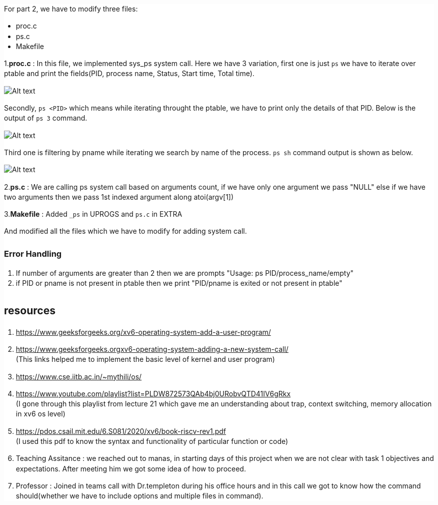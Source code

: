 For part 2, we have to modify three files:
 - proc.c
 - ps.c
 - Makefile

1.<b>proc.c</b> : In this file, we implemented sys_ps system call. Here we have 3 variation, first one is just `ps` we have to iterate over ptable and print the fields(PID, process name, Status, Start time, Total time).

![Alt text](xv6-public/Screenshots/project2/Part-2_ps/ps.png)

Secondly, `ps <PID>` which means while iterating throught the ptable, we have to print only the details of that PID. Below is the output of `ps 3` command.

![Alt text](xv6-public/Screenshots/project2/Part-2_ps/ps_pid.png)

Third one is filtering by pname while iterating we search by name of the process. `ps sh` command output is shown as below.

![Alt text](xv6-public/Screenshots/project2/Part-2_ps/ps_sh.png)

2.<b>ps.c</b> : We are calling ps system call based on arguments count, if we have only one argument we pass "NULL" else if we have two arguments then we pass 1st indexed argument along atoi(argv[1])

3.<b>Makefile</b> : Added  `_ps` in UPROGS and `ps.c` in EXTRA

And modified all the files which we have to modify for adding system call.

### Error Handling
1. If number of arguments are greater than 2 then we are prompts "Usage: ps PID/process_name/empty"
2. if PID or pname is not present in ptable then we print "PID/pname is exited or not present in ptable"


## resources

1. https://www.geeksforgeeks.org/xv6-operating-system-add-a-user-program/
2. https://www.geeksforgeeks.orgxv6-operating-system-adding-a-new-system-call/
<br/>(This links helped me to implement the basic level of kernel and user program)

3. https://www.cse.iitb.ac.in/~mythili/os/
4. https://www.youtube.com/playlist?list=PLDW872573QAb4bj0URobvQTD41IV6gRkx
<br/>(I gone through this playlist from lecture 21 which gave me an understanding about trap, context switching, memory allocation in xv6 os level)

5. https://pdos.csail.mit.edu/6.S081/2020/xv6/book-riscv-rev1.pdf
<br/>(I used this pdf to know the syntax and functionality of particular function or code)

6. Teaching Assitance : we reached out to manas, in starting days of this project when we are not clear with task 1 objectives and expectations. After meeting him we got some idea of how to proceed.

7. Professor : Joined in teams call with Dr.templeton during his office hours and in this call we got to know how the command should(whether we have to include options and multiple files in command).


